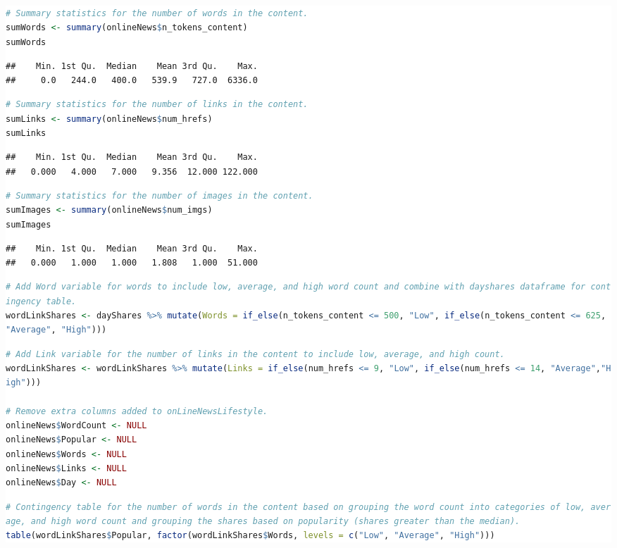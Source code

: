 ``` r
# Summary statistics for the number of words in the content.
sumWords <- summary(onlineNews$n_tokens_content)
sumWords
```

    ##    Min. 1st Qu.  Median    Mean 3rd Qu.    Max. 
    ##     0.0   244.0   400.0   539.9   727.0  6336.0

``` r
# Summary statistics for the number of links in the content. 
sumLinks <- summary(onlineNews$num_hrefs)
sumLinks
```

    ##    Min. 1st Qu.  Median    Mean 3rd Qu.    Max. 
    ##   0.000   4.000   7.000   9.356  12.000 122.000

``` r
# Summary statistics for the number of images in the content.
sumImages <- summary(onlineNews$num_imgs)
sumImages
```

    ##    Min. 1st Qu.  Median    Mean 3rd Qu.    Max. 
    ##   0.000   1.000   1.000   1.808   1.000  51.000

``` r
# Add Word variable for words to include low, average, and high word count and combine with dayshares dataframe for contingency table.
wordLinkShares <- dayShares %>% mutate(Words = if_else(n_tokens_content <= 500, "Low", if_else(n_tokens_content <= 625, "Average", "High")))
```

``` r
# Add Link variable for the number of links in the content to include low, average, and high count.
wordLinkShares <- wordLinkShares %>% mutate(Links = if_else(num_hrefs <= 9, "Low", if_else(num_hrefs <= 14, "Average","High")))

# Remove extra columns added to onLineNewsLifestyle.
onlineNews$WordCount <- NULL
onlineNews$Popular <- NULL
onlineNews$Words <- NULL
onlineNews$Links <- NULL
onlineNews$Day <- NULL
```

``` r
# Contingency table for the number of words in the content based on grouping the word count into categories of low, average, and high word count and grouping the shares based on popularity (shares greater than the median).
table(wordLinkShares$Popular, factor(wordLinkShares$Words, levels = c("Low", "Average", "High")))
```
